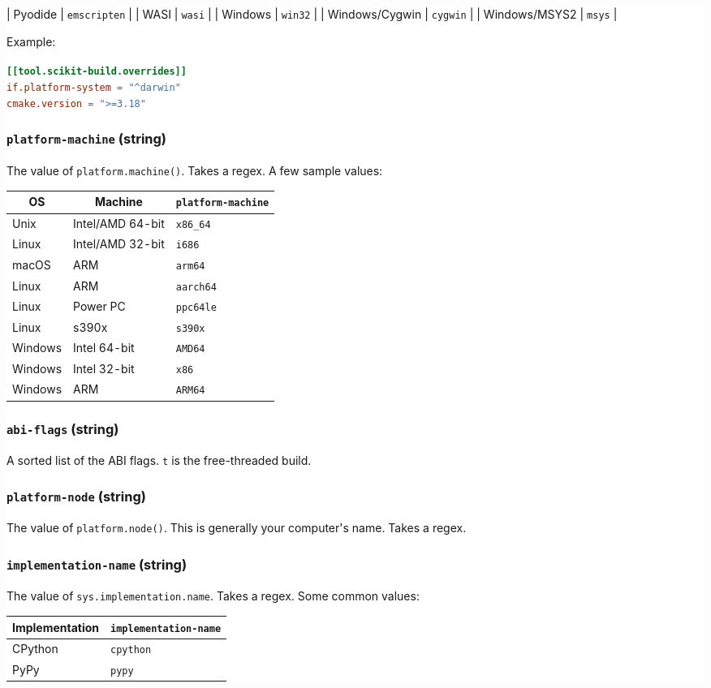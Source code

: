 | Pyodide        | `emscripten`                   |
| WASI           | `wasi`                         |
| Windows        | `win32`                        |
| Windows/Cygwin | `cygwin`                       |
| Windows/MSYS2  | `msys`                         |

[^1]: Before CPython 3.13, this returned `linux`.

Example:

```toml
[[tool.scikit-build.overrides]]
if.platform-system = "^darwin"
cmake.version = ">=3.18"
```

### `platform-machine` (string)

The value of `platform.machine()`. Takes a regex. A few sample values:

| OS      | Machine          | `platform-machine` |
| ------- | ---------------- | ------------------ |
| Unix    | Intel/AMD 64-bit | `x86_64`           |
| Linux   | Intel/AMD 32-bit | `i686`             |
| macOS   | ARM              | `arm64`            |
| Linux   | ARM              | `aarch64`          |
| Linux   | Power PC         | `ppc64le`          |
| Linux   | s390x            | `s390x`            |
| Windows | Intel 64-bit     | `AMD64`            |
| Windows | Intel 32-bit     | `x86`              |
| Windows | ARM              | `ARM64`            |

### `abi-flags` (string)

A sorted list of the ABI flags. `t` is the free-threaded build.

### `platform-node` (string)

The value of `platform.node()`. This is generally your computer's name. Takes a
regex.

### `implementation-name` (string)

The value of `sys.implementation.name`. Takes a regex. Some common values:

| Implementation | `implementation-name` |
| -------------- | --------------------- |
| CPython        | `cpython`             |
| PyPy           | `pypy`                |


[pep 508]: https://peps.python.org/pep-0508/#environment-markers